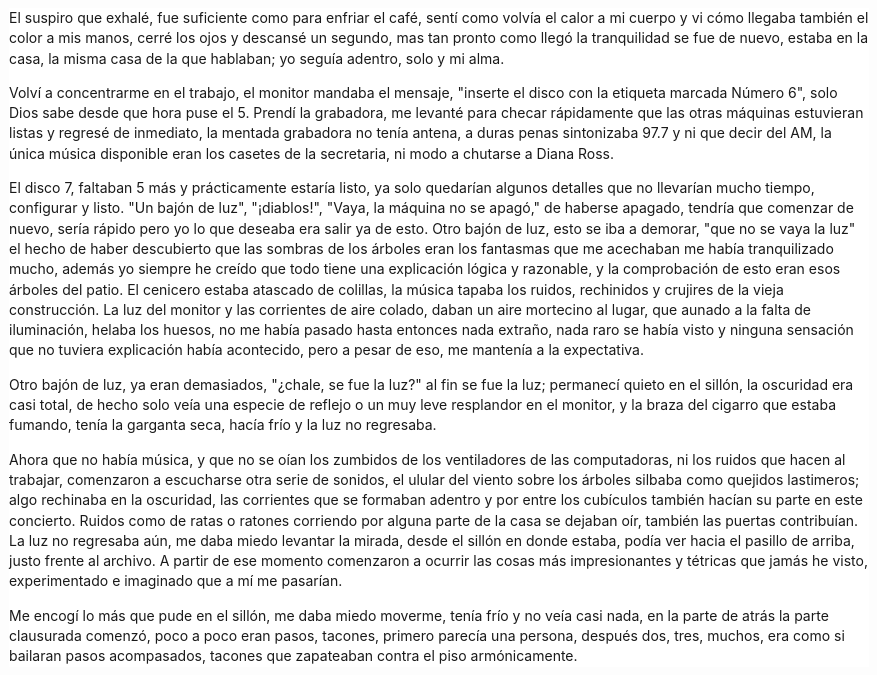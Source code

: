 El suspiro que exhalé, fue suficiente como para enfriar el café, sentí
como volvía el calor a mi cuerpo y vi cómo llegaba también el color a
mis manos, cerré los ojos y descansé un segundo, mas tan pronto como
llegó la tranquilidad se fue de nuevo, estaba en la casa, la misma casa
de la que hablaban; yo seguía adentro, solo y mi alma.

Volví a concentrarme en el trabajo, el monitor mandaba el mensaje,
"inserte el disco con la etiqueta marcada Número 6", solo Dios sabe
desde que hora puse el 5. Prendí la grabadora, me levanté para checar
rápidamente que las otras máquinas estuvieran listas y regresé de
inmediato, la mentada grabadora no tenía antena, a duras penas
sintonizaba 97.7 y ni que decir del AM, la única música disponible eran
los casetes de la secretaria, ni modo a chutarse a Diana Ross.

El disco 7, faltaban 5 más y prácticamente estaría listo, ya solo
quedarían algunos detalles que no llevarían mucho tiempo, configurar y
listo. "Un bajón de luz", "¡diablos!", "Vaya, la máquina no se apagó,"
de haberse apagado, tendría que comenzar de nuevo, sería rápido pero yo
lo que deseaba era salir ya de esto. Otro bajón de luz, esto se iba a
demorar, "que no se vaya la luz" el hecho de haber descubierto que las
sombras de los árboles eran los fantasmas que me acechaban me había
tranquilizado mucho, además yo siempre he creído que todo tiene una
explicación lógica y razonable, y la comprobación de esto eran esos
árboles del patio. El cenicero estaba atascado de colillas, la música
tapaba los ruidos, rechinidos y crujires de la vieja construcción. La
luz del monitor y las corrientes de aire colado, daban un aire
mortecino al lugar, que aunado a la falta de iluminación, helaba los
huesos, no me había pasado hasta entonces nada extraño, nada raro se
había visto y ninguna sensación que no tuviera explicación había
acontecido, pero a pesar de eso, me mantenía a la expectativa.

Otro bajón de luz, ya eran demasiados, "¿chale, se fue la luz?" al fin
se fue la luz; permanecí quieto en el sillón, la oscuridad era casi
total, de hecho solo veía una especie de reflejo o un muy leve
resplandor en el monitor, y la braza del cigarro que estaba fumando,
tenía la garganta seca, hacía frío y la luz no regresaba.

Ahora que no había música, y que no se oían los zumbidos de los
ventiladores de las computadoras, ni los ruidos que hacen al trabajar,
comenzaron a escucharse otra serie de sonidos, el ulular del viento
sobre los árboles silbaba como quejidos lastimeros; algo rechinaba en
la oscuridad, las corrientes que se formaban adentro y por entre los
cubículos también hacían su parte en este concierto. Ruidos como de
ratas o ratones corriendo por alguna parte de la casa se dejaban oír,
también las puertas contribuían. La luz no regresaba aún, me daba miedo
levantar la mirada, desde el sillón en donde estaba, podía ver hacia el
pasillo de arriba, justo frente al archivo. A partir de ese momento
comenzaron a ocurrir las cosas más impresionantes y tétricas que jamás
he visto, experimentado e imaginado que a mí me pasarían.

Me encogí lo más que pude en el sillón, me daba miedo moverme, tenía
frío y no veía casi nada, en la parte de atrás la parte clausurada
comenzó, poco a poco eran pasos, tacones, primero parecía una persona,
después dos, tres, muchos, era como si bailaran pasos acompasados,
tacones que zapateaban contra el piso armónicamente.
